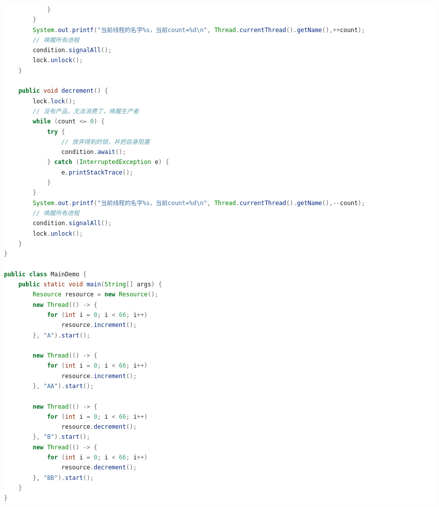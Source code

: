 ```java
            }
        }
        System.out.printf("当前线程的名字%s，当前count=%d\n", Thread.currentThread().getName(),++count);
        // 唤醒所有进程
        condition.signalAll();
        lock.unlock();
    }

    public void decrement() {
        lock.lock();
        // 没有产品，无法消费了，唤醒生产者
        while (count <= 0) {
            try {
                // 放弃得到的锁，并把自身阻塞
                condition.await();
            } catch (InterruptedException e) {
                e.printStackTrace();
            }
        }
        System.out.printf("当前线程的名字%s，当前count=%d\n", Thread.currentThread().getName(),--count);
        // 唤醒所有进程
        condition.signalAll();
        lock.unlock();
    }
}

public class MainDemo {
    public static void main(String[] args) {
        Resource resource = new Resource();
        new Thread(() -> {
            for (int i = 0; i < 66; i++)
                resource.increment();
        }, "A").start();

        new Thread(() -> {
            for (int i = 0; i < 66; i++)
                resource.increment();
        }, "AA").start();

        new Thread(() -> {
            for (int i = 0; i < 66; i++)
                resource.decrement();
        }, "B").start();
        new Thread(() -> {
            for (int i = 0; i < 66; i++)
                resource.decrement();
        }, "BB").start();
    }
}
```
